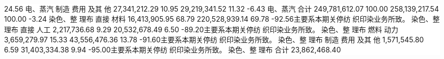 24.56
电、蒸汽
制造
费用
及其
他
27,341,212.29
10.95
29,219,341.52
11.32
-6.43
电、蒸汽
合计
249,781,612.07
100.00
258,139,217.54
100.00
-3.24
染色、整
理布
直接
材料
16,413,905.95
68.79
220,528,939.14
69.78
-92.56主要系本期关停纺
织印染业务所致。
染色、整
理布
直接
人工
2,217,736.68
9.29
20,532,678.49
6.50
-89.20主要系本期关停纺
织印染业务所致。
染色、整
理布
燃料
动力
3,659,279.97
15.33
43,556,476.36
13.78
-91.60主要系本期关停纺
织印染业务所致。
染色、整
理布
制造
费用
及其
他
1,571,545.80
6.59
31,403,334.38
9.94
-95.00主要系本期关停纺
织印染业务所致。
染色、整
理布
合计
23,862,468.40